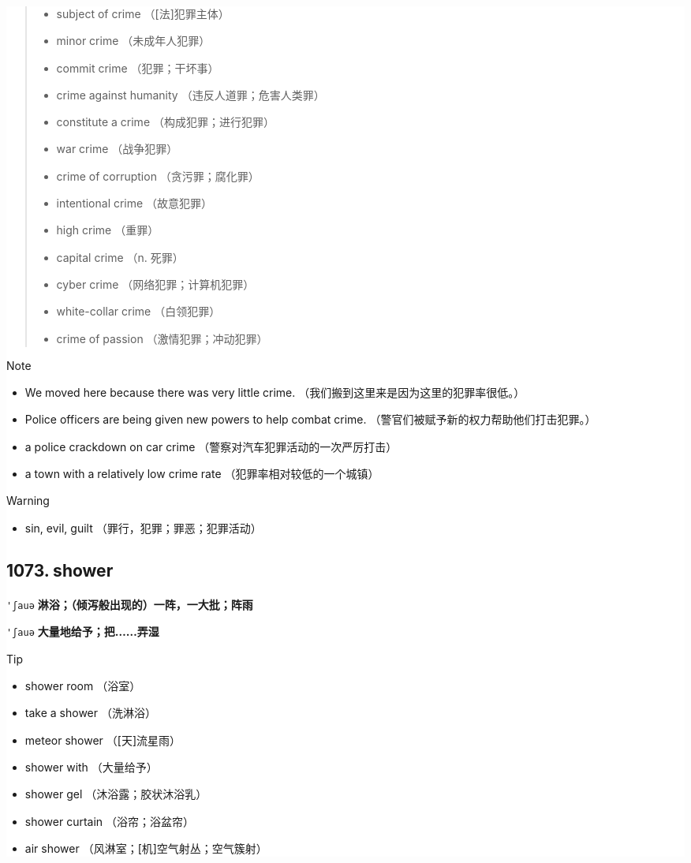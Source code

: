 >
> - subject of crime （[法]犯罪主体）
>
> - minor crime （未成年人犯罪）
>
> - commit crime （犯罪；干坏事）
>
> - crime against humanity （违反人道罪；危害人类罪）
>
> - constitute a crime （构成犯罪；进行犯罪）
>
> - war crime （战争犯罪）
>
> - crime of corruption （贪污罪；腐化罪）
>
> - intentional crime （故意犯罪）
>
> - high crime （重罪）
>
> - capital crime （n. 死罪）
>
> - cyber crime （网络犯罪；计算机犯罪）
>
> - white-collar crime （白领犯罪）
>
> - crime of passion （激情犯罪；冲动犯罪）
>

> [!NOTE]
>
> - We moved here because there was very little crime. （我们搬到这里来是因为这里的犯罪率很低。）
>
> - Police officers are being given new powers to help combat crime. （警官们被赋予新的权力帮助他们打击犯罪。）
>
> - a police crackdown on car crime （警察对汽车犯罪活动的一次严厉打击）
>
> - a town with a relatively low crime rate （犯罪率相对较低的一个城镇）
>

> [!WARNING]
>
> - sin, evil, guilt （罪行，犯罪；罪恶；犯罪活动）
>

## 1073. shower

`'ʃauə`  **淋浴；（倾泻般出现的）一阵，一大批；阵雨**

`'ʃauə`  **大量地给予；把……弄湿**

> [!TIP]
>
> - shower room （浴室）
>
> - take a shower （洗淋浴）
>
> - meteor shower （[天]流星雨）
>
> - shower with （大量给予）
>
> - shower gel （沐浴露；胶状沐浴乳）
>
> - shower curtain （浴帘；浴盆帘）
>
> - air shower （风淋室；[机]空气射丛；空气簇射）